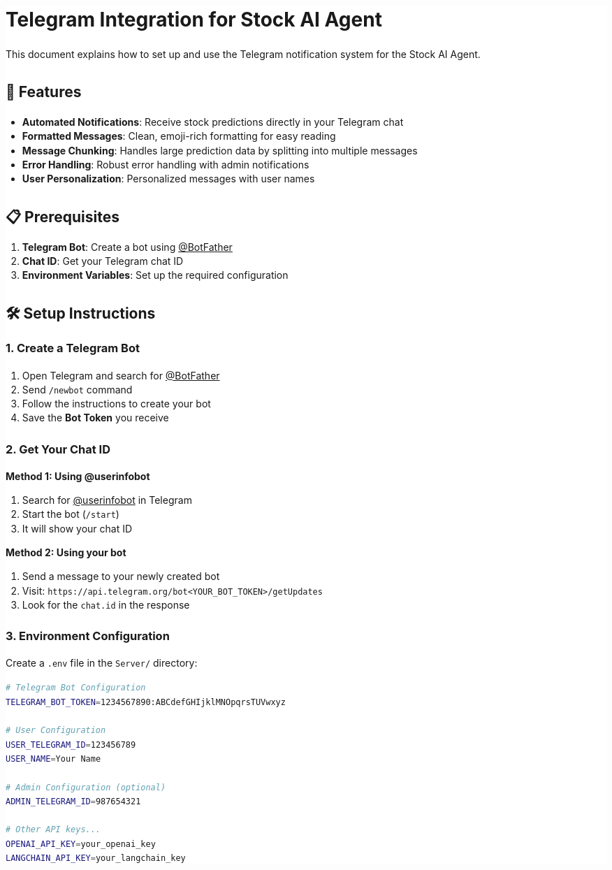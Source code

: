 # Telegram Integration for Stock AI Agent

This document explains how to set up and use the Telegram notification system for the Stock AI Agent.

## 🚀 Features

- **Automated Notifications**: Receive stock predictions directly in your Telegram chat
- **Formatted Messages**: Clean, emoji-rich formatting for easy reading
- **Message Chunking**: Handles large prediction data by splitting into multiple messages
- **Error Handling**: Robust error handling with admin notifications
- **User Personalization**: Personalized messages with user names

## 📋 Prerequisites

1. **Telegram Bot**: Create a bot using [@BotFather](https://t.me/botfather)
2. **Chat ID**: Get your Telegram chat ID
3. **Environment Variables**: Set up the required configuration

## 🛠️ Setup Instructions

### 1. Create a Telegram Bot

1. Open Telegram and search for [@BotFather](https://t.me/botfather)
2. Send `/newbot` command
3. Follow the instructions to create your bot
4. Save the **Bot Token** you receive

### 2. Get Your Chat ID

**Method 1: Using @userinfobot**
1. Search for [@userinfobot](https://t.me/userinfobot) in Telegram
2. Start the bot (`/start`)
3. It will show your chat ID

**Method 2: Using your bot**
1. Send a message to your newly created bot
2. Visit: `https://api.telegram.org/bot<YOUR_BOT_TOKEN>/getUpdates`
3. Look for the `chat.id` in the response

### 3. Environment Configuration

Create a `.env` file in the `Server/` directory:

```bash
# Telegram Bot Configuration
TELEGRAM_BOT_TOKEN=1234567890:ABCdefGHIjklMNOpqrsTUVwxyz

# User Configuration
USER_TELEGRAM_ID=123456789
USER_NAME=Your Name

# Admin Configuration (optional)
ADMIN_TELEGRAM_ID=987654321

# Other API keys...
OPENAI_API_KEY=your_openai_key
LANGCHAIN_API_KEY=your_langchain_key
```
